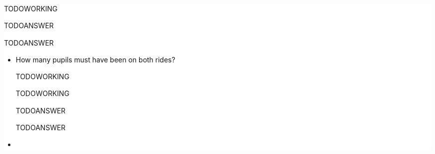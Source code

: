 </div>
<div class='working'>

TODOWORKING

</div>
</div>
<div class='answers'>
<div class='answer'>

TODOANSWER

</div>
<div class='answer'>

TODOANSWER

</div>
</div>
<ul class='subquestion TODO'>
<li>
<div class='question_envelope rag_red subquestion'>
<div class='topics'>
<ul>
</ul>
</div>
<div class='question subquestion'>

How many pupils must have been on both rides?

</div>
<div class='workings'>
<div class='working'>

TODOWORKING

</div>
<div class='working'>

TODOWORKING

</div>
</div>
<div class='answers'>
<div class='answer'>

TODOANSWER

</div>
<div class='answer'>

TODOANSWER

</div>
</div>

</div>
</li>
<li>
<div class='question_envelope rag_red subquestion'>
<div class='topics'>
<ul>
</ul>
</div>
<div class='question subquestion'>

